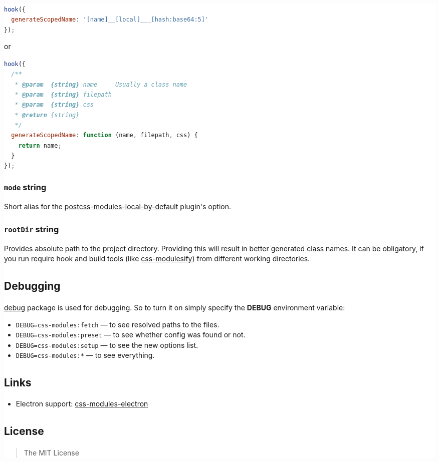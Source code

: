 ```javascript
hook({
  generateScopedName: '[name]__[local]___[hash:base64:5]'
});
```

or

```javascript
hook({
  /**
   * @param  {string} name     Usually a class name
   * @param  {string} filepath
   * @param  {string} css
   * @return {string}
   */
  generateScopedName: function (name, filepath, css) {
    return name;
  }
});
```

### `mode` string

Short alias for the [postcss-modules-local-by-default](https://github.com/css-modules/postcss-modules-local-by-default) plugin's option.

### `rootDir` string

Provides absolute path to the project directory. Providing this will result in better generated class names. It can be obligatory, if you run require hook and build tools (like [css-modulesify](https://github.com/css-modules/css-modulesify)) from different working directories.


## Debugging

[debug](https://www.npmjs.com/package/debug) package is used for debugging. So to turn it on simply specify the **DEBUG** environment variable:
- `DEBUG=css-modules:fetch` &mdash; to see resolved paths to the files.
- `DEBUG=css-modules:preset` &mdash; to see whether config was found or not.
- `DEBUG=css-modules:setup` &mdash; to see the new options list.
- `DEBUG=css-modules:*` &mdash; to see everything.

## Links

- Electron support: [css-modules-electron](https://github.com/KenPowers/css-modules-electron)

## License

> The MIT License
